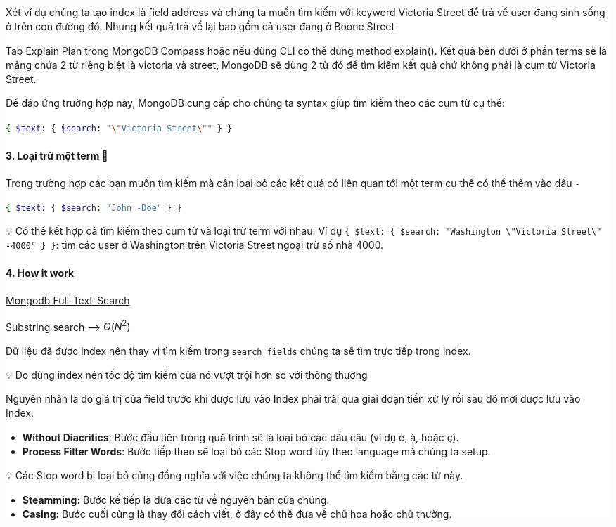 Xét ví dụ chúng ta tạo index là field address và chúng ta muốn tìm kiếm với keyword Victoria Street để trả về user đang sinh sống ở trên con đường đó. Nhưng kết quả trả về lại bao gồm cả user đang ở Boone Street

Tab Explain Plan trong MongoDB Compass hoặc nếu dùng CLI có thể dùng method explain(). Kết quả bên dưới ở phần terms sẽ là mảng chứa 2 từ riêng biệt là victoria và street, MongoDB sẽ dùng 2 từ đó để tìm kiếm kết quả chứ không phải là cụm từ Victoria Street.

Để đáp ứng trường hợp này, MongoDB cung cấp cho chúng ta syntax giúp tìm kiếm theo các cụm từ cụ thể:

```bash
{ $text: { $search: "\"Victoria Street\"" } }
```

#### 3. Loại trừ một term 🚫

Trong trường hợp các bạn muốn tìm kiếm mà cần loại bỏ các kết quả có liên quan tới một term cụ thể có thể thêm vào dấu `-`

```bash
{ $text: { $search: "John -Doe" } }
```

💡 Có thể kết hợp cả tìm kiếm theo cụm từ và loại trừ term với nhau. Ví dụ `{ $text: { $search: "Washington \"Victoria Street\" -4000" } }`: tìm các user ở Washington trên Victoria Street ngoại trừ số nhà 4000.

#### 4. How it work

[Mongodb Full-Text-Search](https://www.mongodb.com/resources/basics/full-text-search)

Substring search --> $O(N^2)$

Dữ liệu đã được index nên thay vì tìm kiếm trong `search fields` chúng ta sẽ tìm trực tiếp trong index.

💡 Do dùng index nên tốc độ tìm kiếm của nó vượt trội hơn so với thông thường

Nguyên nhân là do giá trị của field trước khi được lưu vào Index phải trải qua giai đoạn tiền xử lý rồi sau đó mới được lưu vào Index.

* **Without Diacritics**: Bước đầu tiên trong quá trình sẽ là loại bỏ các dấu câu (ví dụ é, à, hoặc ç).
* **Process Filter Words**: Bước tiếp theo sẽ loại bỏ các Stop word tùy theo language mà chúng ta setup.

💡 Các Stop word bị loại bỏ cũng đồng nghĩa với việc chúng ta không thể tìm kiếm bằng các từ này.

* **Steamming:** Bước kế tiếp là đưa các từ về nguyên bản của chúng.
* **Casing:** Bước cuối cùng là thay đổi cách viết, ở đây có thể đưa về chữ hoa hoặc chữ thường.
